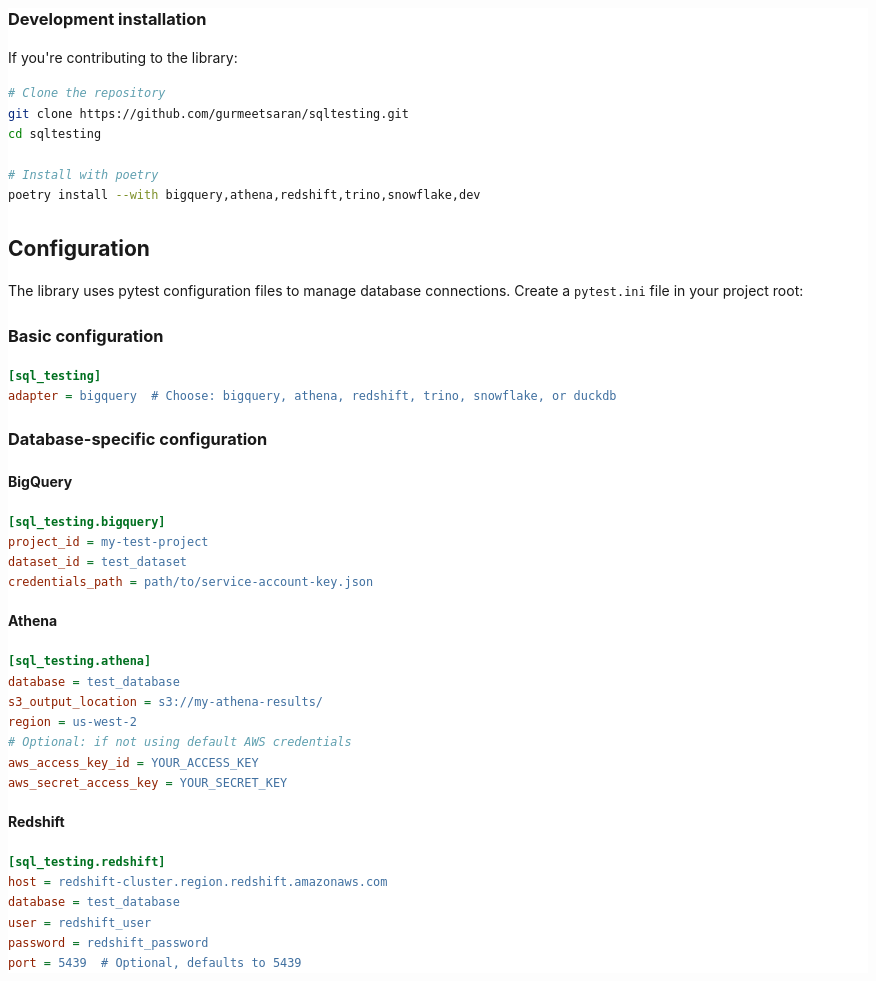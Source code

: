 ### Development installation

If you're contributing to the library:

```bash
# Clone the repository
git clone https://github.com/gurmeetsaran/sqltesting.git
cd sqltesting

# Install with poetry
poetry install --with bigquery,athena,redshift,trino,snowflake,dev
```

## Configuration

The library uses pytest configuration files to manage database connections. Create a `pytest.ini` file in your project root:

### Basic configuration

```ini
[sql_testing]
adapter = bigquery  # Choose: bigquery, athena, redshift, trino, snowflake, or duckdb
```

### Database-specific configuration

#### BigQuery

```ini
[sql_testing.bigquery]
project_id = my-test-project
dataset_id = test_dataset
credentials_path = path/to/service-account-key.json
```

#### Athena

```ini
[sql_testing.athena]
database = test_database
s3_output_location = s3://my-athena-results/
region = us-west-2
# Optional: if not using default AWS credentials
aws_access_key_id = YOUR_ACCESS_KEY
aws_secret_access_key = YOUR_SECRET_KEY
```

#### Redshift

```ini
[sql_testing.redshift]
host = redshift-cluster.region.redshift.amazonaws.com
database = test_database
user = redshift_user
password = redshift_password
port = 5439  # Optional, defaults to 5439
```
